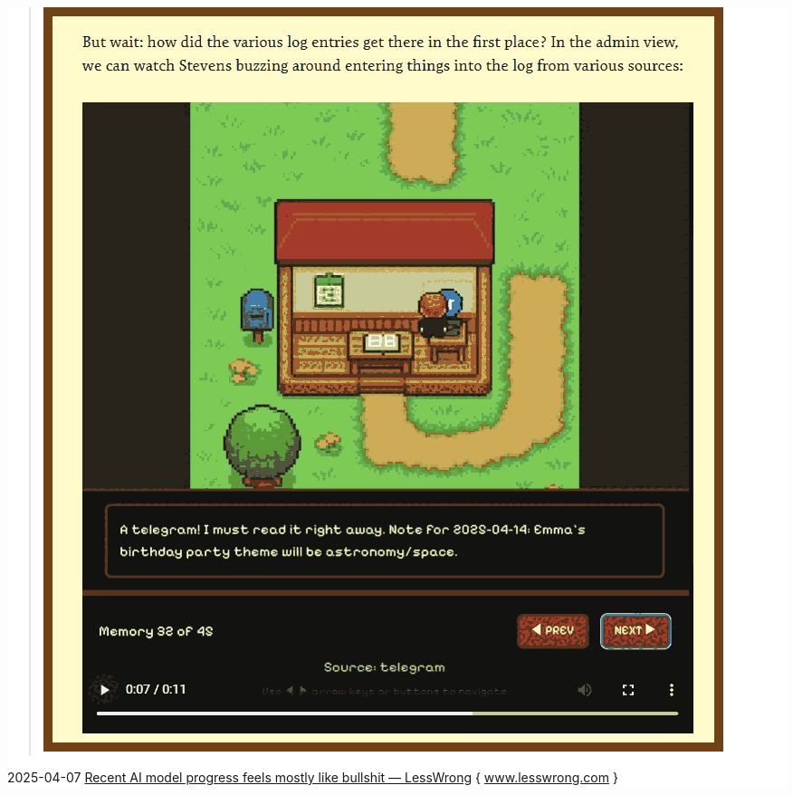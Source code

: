 > ![image-20250415004356546](2025-05-28-links-from-my-inbox.assets/image-20250415004356546.png)

2025-04-07 [Recent AI model progress feels mostly like bullshit — LessWrong](https://www.lesswrong.com/posts/4mvphwx5pdsZLMmpY/recent-ai-model-progress-feels-mostly-like-bullshit) { www.lesswrong.com }

